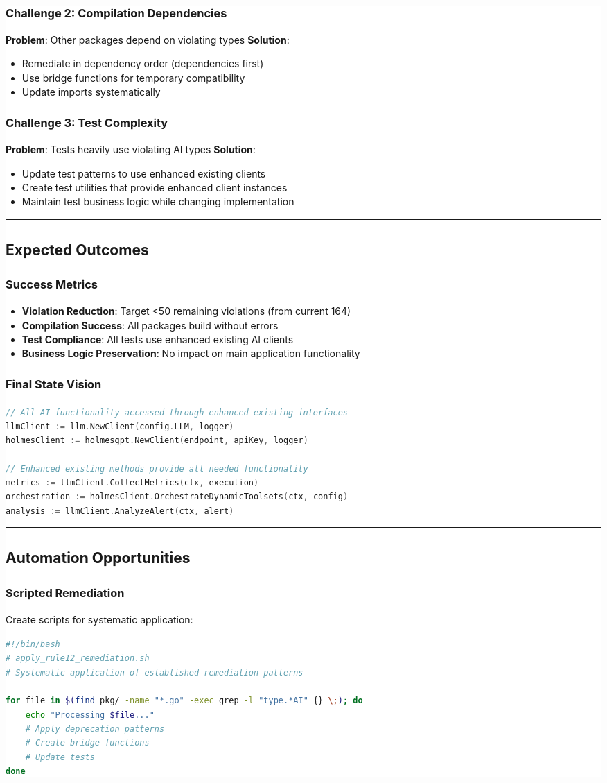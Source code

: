 ### Challenge 2: Compilation Dependencies
**Problem**: Other packages depend on violating types
**Solution**:
- Remediate in dependency order (dependencies first)
- Use bridge functions for temporary compatibility
- Update imports systematically

### Challenge 3: Test Complexity
**Problem**: Tests heavily use violating AI types
**Solution**:
- Update test patterns to use enhanced existing clients
- Create test utilities that provide enhanced client instances
- Maintain test business logic while changing implementation

---

## Expected Outcomes

### Success Metrics
- **Violation Reduction**: Target <50 remaining violations (from current 164)
- **Compilation Success**: All packages build without errors
- **Test Compliance**: All tests use enhanced existing AI clients
- **Business Logic Preservation**: No impact on main application functionality

### Final State Vision
```go
// All AI functionality accessed through enhanced existing interfaces
llmClient := llm.NewClient(config.LLM, logger)
holmesClient := holmesgpt.NewClient(endpoint, apiKey, logger)

// Enhanced existing methods provide all needed functionality
metrics := llmClient.CollectMetrics(ctx, execution)
orchestration := holmesClient.OrchestrateDynamicToolsets(ctx, config)
analysis := llmClient.AnalyzeAlert(ctx, alert)
```

---

## Automation Opportunities

### Scripted Remediation
Create scripts for systematic application:
```bash
#!/bin/bash
# apply_rule12_remediation.sh
# Systematic application of established remediation patterns

for file in $(find pkg/ -name "*.go" -exec grep -l "type.*AI" {} \;); do
    echo "Processing $file..."
    # Apply deprecation patterns
    # Create bridge functions
    # Update tests
done
```
